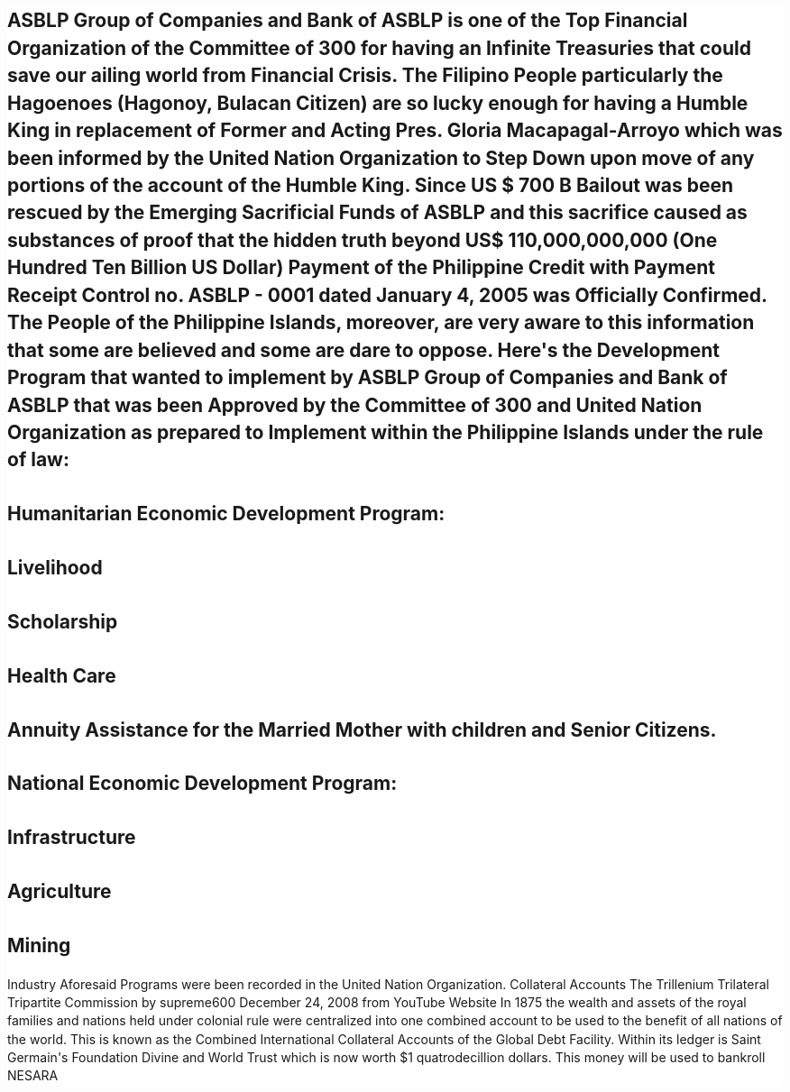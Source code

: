 ASBLP Group of Companies and Bank of ASBLP is
one of the Top Financial Organization of
the Committee of 300 for having an
Infinite Treasuries that could save our ailing world from Financial
Crisis.
The Filipino People particularly the Hagoenoes (Hagonoy,
Bulacan Citizen) are so lucky enough for having a Humble King in replacement
of Former and Acting Pres.
Gloria Macapagal-Arroyo which was been informed
by the United Nation Organization to Step Down upon move of any portions of
the account of the Humble King. Since US $ 700 B Bailout was been rescued by
the Emerging Sacrificial Funds of ASBLP and this sacrifice caused as
substances of proof that the hidden truth beyond US$ 110,000,000,000 (One
Hundred Ten Billion US Dollar) Payment of the Philippine Credit with Payment
Receipt Control no. ASBLP - 0001 dated January 4, 2005 was Officially
Confirmed.
The People of the Philippine Islands, moreover,
are very aware to this information that some are believed and some are dare
to oppose.
Here's the Development Program that wanted to implement by ASBLP Group of
Companies and Bank of ASBLP that was been Approved by the
Committee of 300
and
United Nation Organization as prepared to
Implement within the Philippine Islands under the rule of law:
-
Humanitarian Economic Development
Program:
-
Livelihood
-
Scholarship
-
Health Care
-
Annuity Assistance for the Married
Mother with children and Senior Citizens.
-
National Economic Development Program:
-
Infrastructure
-
Agriculture
-
Mining
-
Industry
Aforesaid Programs were been recorded in the
United Nation Organization.
Collateral Accounts
The Trillenium Trilateral Tripartite Commission
by
supreme600
December 24, 2008
from
YouTube Website
In 1875 the wealth and assets of the royal families and nations held under
colonial rule were centralized into one combined account to be used to the
benefit of all nations of the world.
This is known as the Combined
International Collateral Accounts of the Global Debt Facility. Within its
ledger is Saint Germain's Foundation Divine and World Trust which is now
worth $1 quatrodecillion dollars. This money will be used to bankroll
NESARA